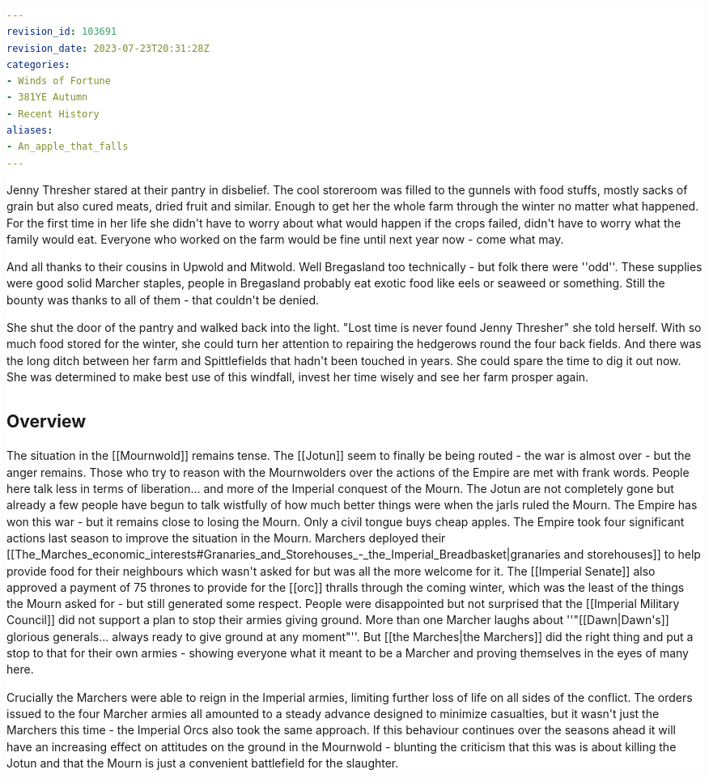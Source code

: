 ```yaml
---
revision_id: 103691
revision_date: 2023-07-23T20:31:28Z
categories:
- Winds of Fortune
- 381YE Autumn
- Recent History
aliases:
- An_apple_that_falls
---
```



Jenny Thresher stared at their pantry in disbelief. The cool storeroom was filled to the gunnels with food stuffs, mostly sacks of grain but also cured meats, dried fruit and similar. Enough to get her the whole farm through the winter no matter what happened. For the first time in her life she didn't have to worry about what would happen if the crops failed, didn't have to worry what the family would eat. Everyone who worked on the farm would be fine until next year now - come what may.

And all thanks to their cousins in Upwold and Mitwold. Well Bregasland too technically - but folk there were ''odd''. These supplies were good solid Marcher staples, people in Bregasland probably eat exotic food like eels or seaweed or something. Still the bounty was thanks to all of them - that couldn't be denied.

She shut the door of the pantry and walked back into the light. "Lost time is never found Jenny Thresher" she told herself. With so much food stored for the winter, she could turn her attention to repairing the hedgerows round the four back fields. And there was the long ditch between her farm and Spittlefields that hadn't been touched in years. She could spare the time to dig it out now. She was determined to make best use of this windfall, invest her time wisely and see her farm prosper again.
## Overview
The situation in the [[Mournwold]] remains tense. The [[Jotun]] seem to finally be being routed - the war is almost over - but the anger remains. Those who try to reason with the Mournwolders over the actions of the Empire are met with frank words. People here talk less in terms of liberation... and more of the Imperial conquest of the Mourn. The Jotun are not completely gone but already a few people have begun to talk wistfully of how much better things were when the jarls ruled the Mourn. The Empire has won this war - but it remains close to losing the Mourn.
Only a civil tongue buys cheap apples.
The Empire took four significant actions last season to improve the situation in the Mourn. Marchers deployed their [[The_Marches_economic_interests#Granaries_and_Storehouses_-_the_Imperial_Breadbasket|granaries and storehouses]]  to help provide food for their neighbours which wasn't asked for but was all the more welcome for it. The [[Imperial Senate]] also approved a payment of 75 thrones to provide for the [[orc]] thralls through the coming winter, which was the least of the things the Mourn asked for - but still generated some respect. People were disappointed but not surprised that the [[Imperial Military Council]] did not support a plan to stop their armies giving ground. More than one Marcher laughs about ''"[[Dawn|Dawn's]] glorious generals... always ready to give ground at any moment"''. But [[the Marches|the Marchers]] did the right thing and put a stop to that for their own armies - showing everyone what it meant to be a Marcher and proving themselves in the eyes of many here.

Crucially the Marchers were able to reign in the Imperial armies, limiting further loss of life on all sides of the conflict. The orders issued to the four Marcher armies all amounted to a steady advance designed to minimize casualties, but it wasn't just the Marchers this time - the Imperial Orcs also took the same approach. If this behaviour continues over the seasons ahead it will have an increasing effect on attitudes on the ground in the Mournwold - blunting the criticism that this was is about killing the Jotun and that the Mourn is just a convenient battlefield for the slaughter.
